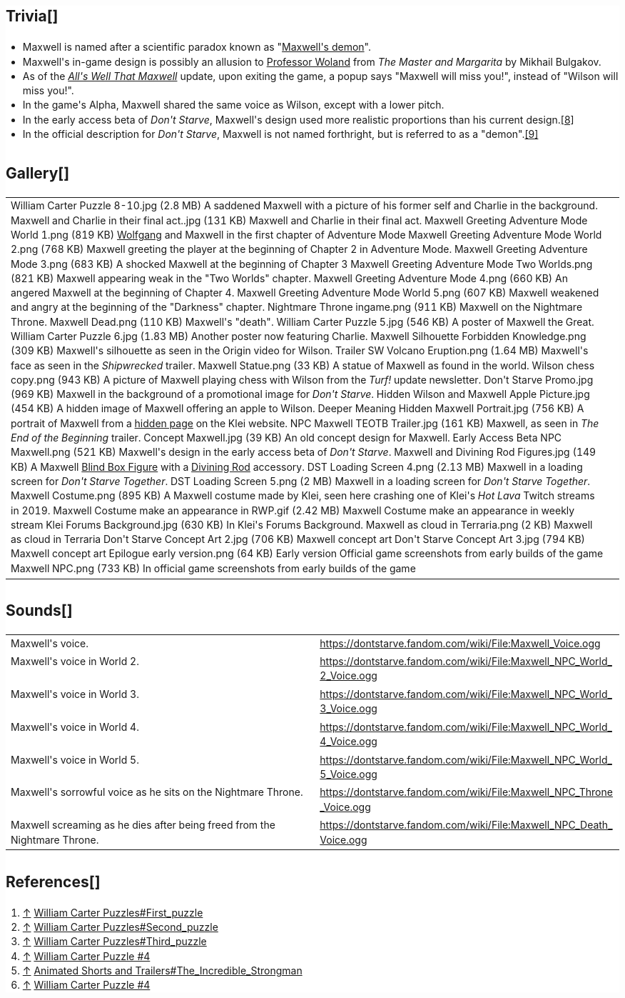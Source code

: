 ## Trivia[]

* Maxwell is named after a scientific paradox known as "[Maxwell's demon](https://en.wikipedia.org/wiki/Maxwell%27s_demon "wikipedia:Maxwell's demon")".
* Maxwell's in-game design is possibly an allusion to [Professor Woland](https://en.wikipedia.org/wiki/Woland "wikipedia:Woland") from *The Master and Margarita* by Mikhail Bulgakov.
* As of the *[All's Well That Maxwell](/wiki/New_Features#October_22.2C_2013_-_All.27s_Well_that_Maxwell "New Features")* update, upon exiting the game, a popup says "Maxwell will miss you!", instead of "Wilson will miss you!".
* In the game's Alpha, Maxwell shared the same voice as Wilson, except with a lower pitch.
* In the early access beta of *Don't Starve*, Maxwell's design used more realistic proportions than his current design.[[8]](#cite_note-8)
* In the official description for *Don't Starve*, Maxwell is not named forthright, but is referred to as a "demon".[[9]](#cite_note-9)

## Gallery[]

|  |  |
| --- | --- |
| William Carter Puzzle 8-10.jpg (2.8 MB)  A saddened Maxwell with a picture of his former self and Charlie in the background.  Maxwell and Charlie in their final act..jpg (131 KB)  Maxwell and Charlie in their final act.  Maxwell Greeting Adventure Mode World 1.png (819 KB)  [Wolfgang](/wiki/Wolfgang "Wolfgang") and Maxwell in the first chapter of Adventure Mode  Maxwell Greeting Adventure Mode World 2.png (768 KB)  Maxwell greeting the player at the beginning of Chapter 2 in Adventure Mode.  Maxwell Greeting Adventure Mode 3.png (683 KB)  A shocked Maxwell at the beginning of Chapter 3  Maxwell Greeting Adventure Mode Two Worlds.png (821 KB)  Maxwell appearing weak in the "Two Worlds" chapter.  Maxwell Greeting Adventure Mode 4.png (660 KB)  An angered Maxwell at the beginning of Chapter 4.  Maxwell Greeting Adventure Mode World 5.png (607 KB)  Maxwell weakened and angry at the beginning of the "Darkness" chapter.  Nightmare Throne ingame.png (911 KB)  Maxwell on the Nightmare Throne.  Maxwell Dead.png (110 KB)  Maxwell's "death".  William Carter Puzzle 5.jpg (546 KB)  A poster of Maxwell the Great.  William Carter Puzzle 6.jpg (1.83 MB)  Another poster now featuring Charlie.  Maxwell Silhouette Forbidden Knowledge.png (309 KB)  Maxwell's silhouette as seen in the Origin video for Wilson.  Trailer SW Volcano Eruption.png (1.64 MB)  Maxwell's face as seen in the *Shipwrecked* trailer.  Maxwell Statue.png (33 KB)  A statue of Maxwell as found in the world.  Wilson chess copy.png (943 KB)  A picture of Maxwell playing chess with Wilson from the *Turf!* update newsletter.  Don't Starve Promo.jpg (969 KB)  Maxwell in the background of a promotional image for *Don't Starve*.  Hidden Wilson and Maxwell Apple Picture.jpg (454 KB)  A hidden image of Maxwell offering an apple to Wilson.  Deeper Meaning Hidden Maxwell Portrait.jpg (756 KB)  A portrait of Maxwell from a [hidden page](http://dontstarvegame.com/science/deeper-meaning/shhhh.html) on the Klei website.  NPC Maxwell TEOTB Trailer.jpg (161 KB)  Maxwell, as seen in *The End of the Beginning* trailer.  Concept Maxwell.jpg (39 KB)  An old concept design for Maxwell.  Early Access Beta NPC Maxwell.png (521 KB)  Maxwell's design in the early access beta of *Don't Starve*.  Maxwell and Divining Rod Figures.jpg (149 KB)  A Maxwell [Blind Box Figure](/wiki/Blind_Box_Figure "Blind Box Figure") with a [Divining Rod](/wiki/Divining_Rod "Divining Rod") accessory.  DST Loading Screen 4.png (2.13 MB)  Maxwell in a loading screen for *Don't Starve Together*.  DST Loading Screen 5.png (2 MB)  Maxwell in a loading screen for *Don't Starve Together*.  Maxwell Costume.png (895 KB)  A Maxwell costume made by Klei, seen here crashing one of Klei's *Hot Lava* Twitch streams in 2019.  Maxwell Costume make an appearance in RWP.gif (2.42 MB)  Maxwell Costume make an appearance in weekly stream  Klei Forums Background.jpg (630 KB)  In Klei's Forums Background.  Maxwell as cloud in Terraria.png (2 KB)  Maxwell as cloud in Terraria  Don't Starve Concept Art 2.jpg (706 KB)  Maxwell concept art  Don't Starve Concept Art 3.jpg (794 KB)  Maxwell concept art  Epilogue early version.png (64 KB)  Early version  Official game screenshots from early builds of the game Maxwell NPC.png (733 KB)  In official game screenshots from early builds of the game |  |

## Sounds[]

|  |  |
| --- | --- |
| Maxwell's voice. | <https://dontstarve.fandom.com/wiki/File:Maxwell_Voice.ogg> |
| Maxwell's voice in World 2. | <https://dontstarve.fandom.com/wiki/File:Maxwell_NPC_World_2_Voice.ogg> |
| Maxwell's voice in World 3. | <https://dontstarve.fandom.com/wiki/File:Maxwell_NPC_World_3_Voice.ogg> |
| Maxwell's voice in World 4. | <https://dontstarve.fandom.com/wiki/File:Maxwell_NPC_World_4_Voice.ogg> |
| Maxwell's voice in World 5. | <https://dontstarve.fandom.com/wiki/File:Maxwell_NPC_World_5_Voice.ogg> |
| Maxwell's sorrowful voice as he sits on the Nightmare Throne. | <https://dontstarve.fandom.com/wiki/File:Maxwell_NPC_Throne_Voice.ogg> |
| Maxwell screaming as he dies after being freed from the Nightmare Throne. | <https://dontstarve.fandom.com/wiki/File:Maxwell_NPC_Death_Voice.ogg> |

## References[]

1. [↑](#cite_ref-1) [William Carter Puzzles#First\_puzzle](/wiki/William_Carter_Puzzles#First_puzzle "William Carter Puzzles")
2. [↑](#cite_ref-2) [William Carter Puzzles#Second\_puzzle](/wiki/William_Carter_Puzzles#Second_puzzle "William Carter Puzzles")
3. [↑](#cite_ref-3) [William Carter Puzzles#Third\_puzzle](/wiki/William_Carter_Puzzles#Third_puzzle "William Carter Puzzles")
4. [↑](#cite_ref-4) [William Carter Puzzle #4](/wiki/William_Carter_Puzzles#Fourth_puzzle "William Carter Puzzles")
5. [↑](#cite_ref-5) [Animated Shorts and Trailers#The\_Incredible\_Strongman](/wiki/Animated_Shorts_and_Trailers#The_Incredible_Strongman "Animated Shorts and Trailers")
6. [↑](#cite_ref-6) [William Carter Puzzle #4](/wiki/William_Carter_Puzzles#Fourth_puzzle "William Carter Puzzles")
